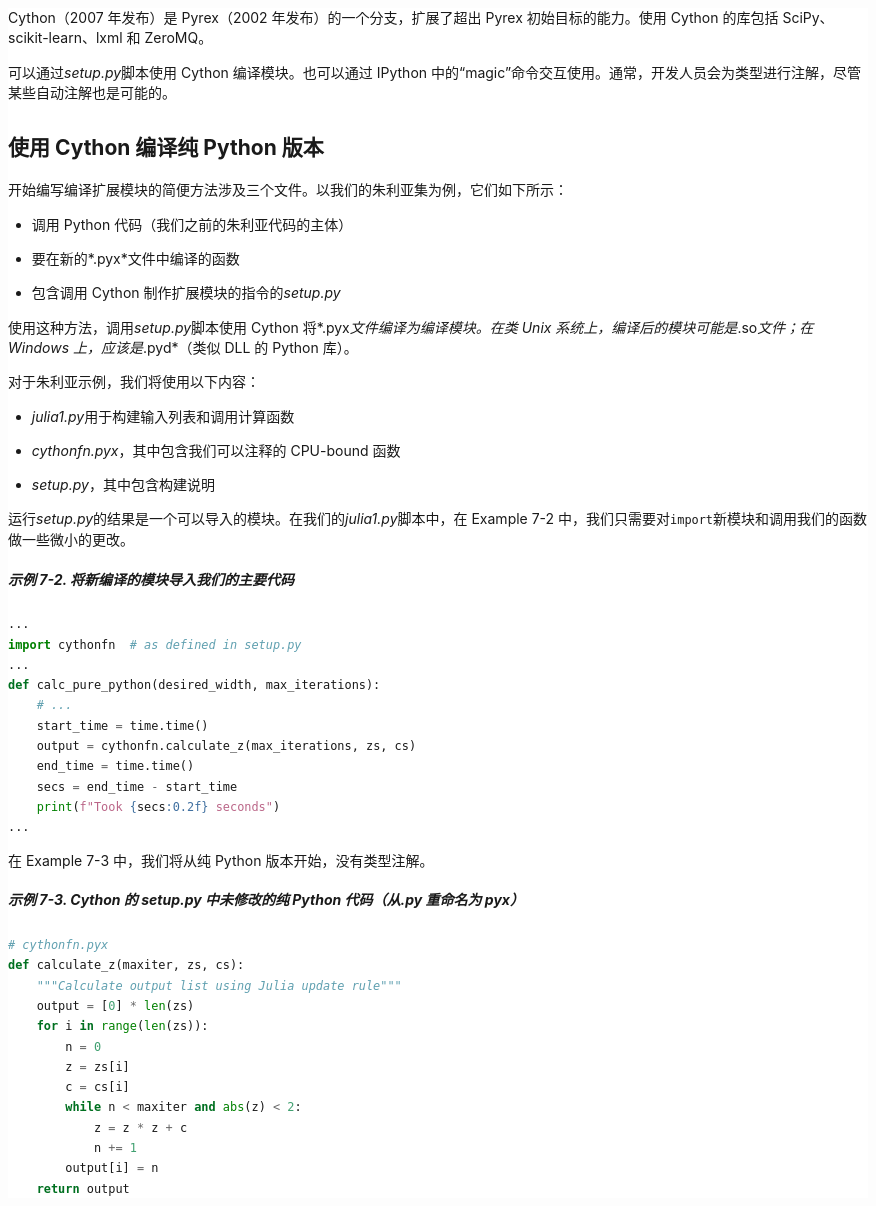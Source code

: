 Cython（2007 年发布）是 Pyrex（2002 年发布）的一个分支，扩展了超出 Pyrex 初始目标的能力。使用 Cython 的库包括 SciPy、scikit-learn、lxml 和 ZeroMQ。

可以通过*setup.py*脚本使用 Cython 编译模块。也可以通过 IPython 中的“magic”命令交互使用。通常，开发人员会为类型进行注解，尽管某些自动注解也是可能的。

## 使用 Cython 编译纯 Python 版本

开始编写编译扩展模块的简便方法涉及三个文件。以我们的朱利亚集为例，它们如下所示：

+   调用 Python 代码（我们之前的朱利亚代码的主体）

+   要在新的*.pyx*文件中编译的函数

+   包含调用 Cython 制作扩展模块的指令的*setup.py*

使用这种方法，调用*setup.py*脚本使用 Cython 将*.pyx*文件编译为编译模块。在类 Unix 系统上，编译后的模块可能是*.so*文件；在 Windows 上，应该是*.pyd*（类似 DLL 的 Python 库）。

对于朱利亚示例，我们将使用以下内容：

+   *julia1.py*用于构建输入列表和调用计算函数

+   *cythonfn.pyx*，其中包含我们可以注释的 CPU-bound 函数

+   *setup.py*，其中包含构建说明

运行*setup.py*的结果是一个可以导入的模块。在我们的*julia1.py*脚本中，在 Example 7-2 中，我们只需要对`import`新模块和调用我们的函数做一些微小的更改。

##### 示例 7-2\. 将新编译的模块导入我们的主要代码

```py
...
import cythonfn  # as defined in setup.py
...
def calc_pure_python(desired_width, max_iterations):
    # ...
    start_time = time.time()
    output = cythonfn.calculate_z(max_iterations, zs, cs)
    end_time = time.time()
    secs = end_time - start_time
    print(f"Took {secs:0.2f} seconds")
...
```

在 Example 7-3 中，我们将从纯 Python 版本开始，没有类型注解。

##### 示例 7-3\. Cython 的 setup.py 中未修改的纯 Python 代码（从.py 重命名为 pyx）

```py
# cythonfn.pyx
def calculate_z(maxiter, zs, cs):
    """Calculate output list using Julia update rule"""
    output = [0] * len(zs)
    for i in range(len(zs)):
        n = 0
        z = zs[i]
        c = cs[i]
        while n < maxiter and abs(z) < 2:
            z = z * z + c
            n += 1
        output[i] = n
    return output
```
